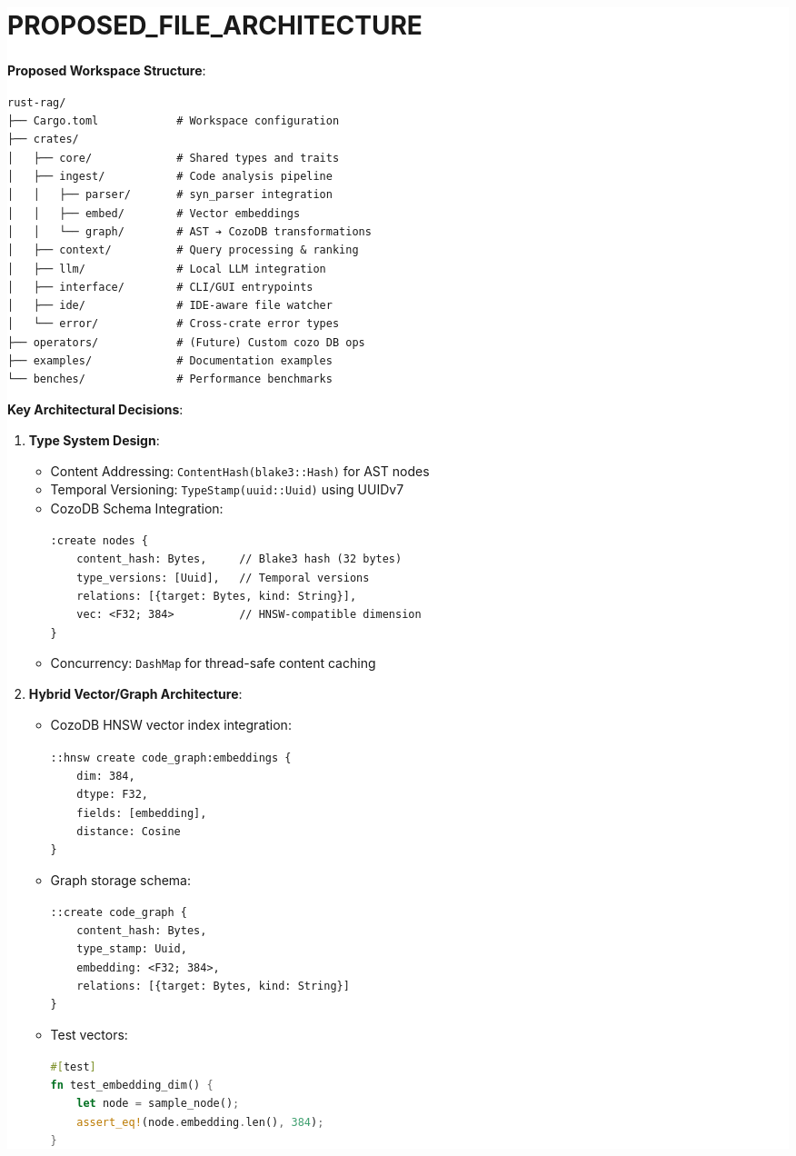 # PROPOSED_FILE_ARCHITECTURE

**Proposed Workspace Structure**:
```
rust-rag/
├── Cargo.toml            # Workspace configuration
├── crates/
│   ├── core/             # Shared types and traits
│   ├── ingest/           # Code analysis pipeline
│   │   ├── parser/       # syn_parser integration
│   │   ├── embed/        # Vector embeddings 
│   │   └── graph/        # AST ➔ CozoDB transformations
│   ├── context/          # Query processing & ranking
│   ├── llm/              # Local LLM integration
│   ├── interface/        # CLI/GUI entrypoints
│   ├── ide/              # IDE-aware file watcher
│   └── error/            # Cross-crate error types
├── operators/            # (Future) Custom cozo DB ops
├── examples/             # Documentation examples
└── benches/              # Performance benchmarks
```

**Key Architectural Decisions**:

1. **Type System Design**:
   - Content Addressing: `ContentHash(blake3::Hash)` for AST nodes
   - Temporal Versioning: `TypeStamp(uuid::Uuid)` using UUIDv7
   - CozoDB Schema Integration:
     ```cozo
     :create nodes {
         content_hash: Bytes,     // Blake3 hash (32 bytes)
         type_versions: [Uuid],   // Temporal versions
         relations: [{target: Bytes, kind: String}],
         vec: <F32; 384>          // HNSW-compatible dimension
     }
     ```
   - Concurrency: `DashMap` for thread-safe content caching

2. **Hybrid Vector/Graph Architecture**:
   - CozoDB HNSW vector index integration:
     ```cozo
     ::hnsw create code_graph:embeddings {
         dim: 384,
         dtype: F32,
         fields: [embedding],
         distance: Cosine
     }
     ```
   - Graph storage schema:
     ```cozo
     ::create code_graph {
         content_hash: Bytes, 
         type_stamp: Uuid,
         embedding: <F32; 384>,
         relations: [{target: Bytes, kind: String}]
     }
     ```
   - Test vectors:
     ```rust
     #[test]
     fn test_embedding_dim() {
         let node = sample_node();
         assert_eq!(node.embedding.len(), 384);
     }